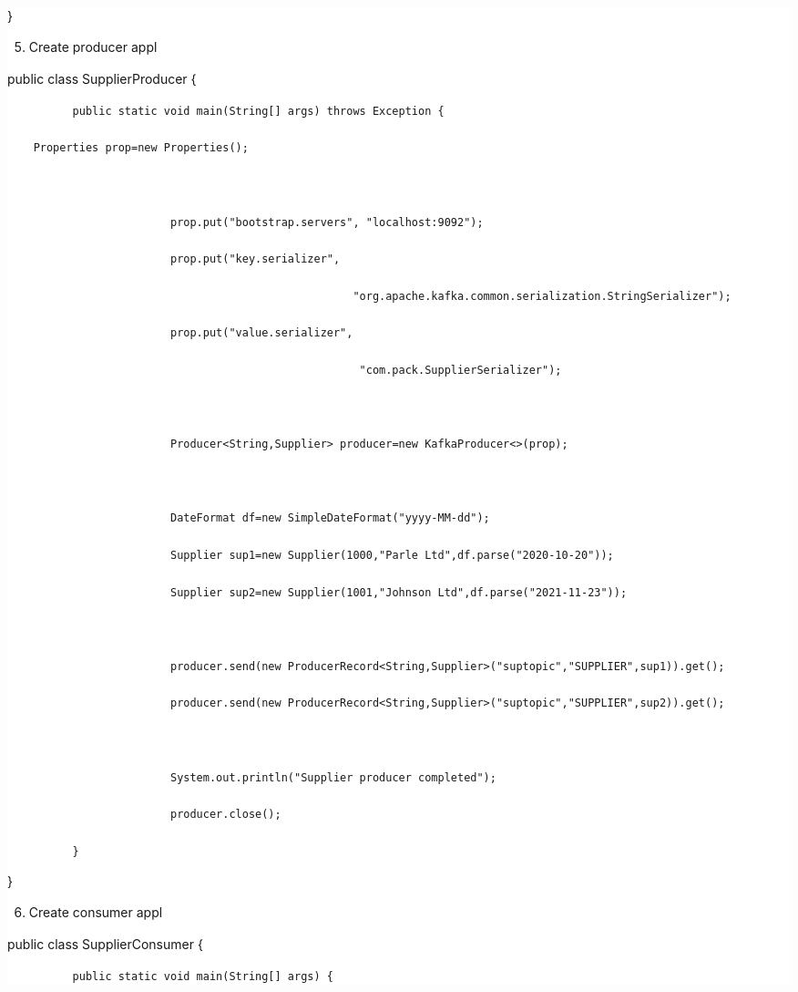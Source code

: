  

}

 

5. Create producer appl

 

public class SupplierProducer {

 

              public static void main(String[] args) throws Exception {

        Properties prop=new Properties();

                            

                             prop.put("bootstrap.servers", "localhost:9092");

                             prop.put("key.serializer",

                                                         "org.apache.kafka.common.serialization.StringSerializer");

                             prop.put("value.serializer",

                                                          "com.pack.SupplierSerializer");

                            

                             Producer<String,Supplier> producer=new KafkaProducer<>(prop);

                            

                             DateFormat df=new SimpleDateFormat("yyyy-MM-dd");

                             Supplier sup1=new Supplier(1000,"Parle Ltd",df.parse("2020-10-20"));

                             Supplier sup2=new Supplier(1001,"Johnson Ltd",df.parse("2021-11-23"));

                            

                             producer.send(new ProducerRecord<String,Supplier>("suptopic","SUPPLIER",sup1)).get();

                             producer.send(new ProducerRecord<String,Supplier>("suptopic","SUPPLIER",sup2)).get();

                            

                             System.out.println("Supplier producer completed");

                             producer.close();

              }

 

}

 

 

6. Create consumer appl

 

public class SupplierConsumer {

 

              public static void main(String[] args) {
